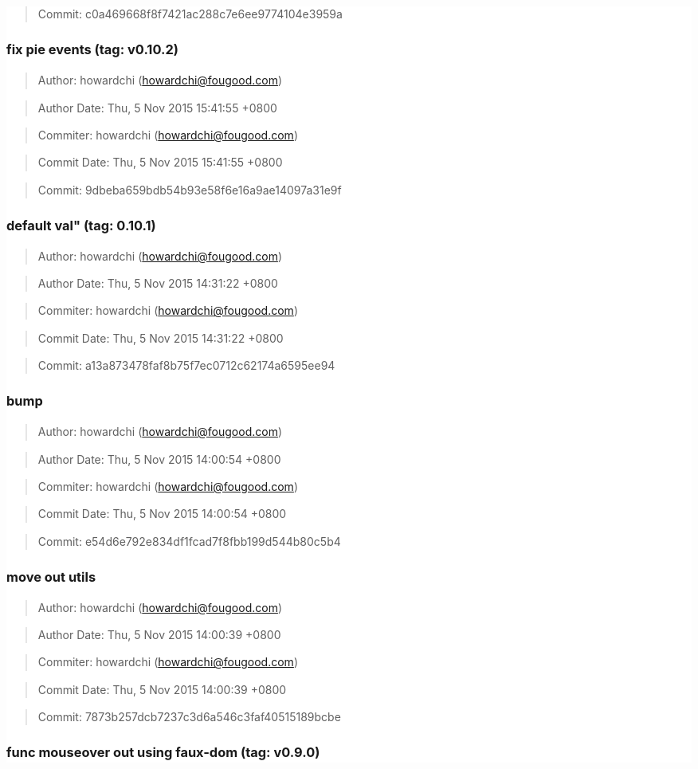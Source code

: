 >Commit: c0a469668f8f7421ac288c7e6ee9774104e3959a 




### fix pie events (tag: v0.10.2)

>Author: howardchi (howardchi@fougood.com)

>Author Date: Thu, 5 Nov 2015 15:41:55 +0800

>Commiter: howardchi (howardchi@fougood.com)

>Commit Date: Thu, 5 Nov 2015 15:41:55 +0800

>Commit: 9dbeba659bdb54b93e58f6e16a9ae14097a31e9f 




### default val" (tag: 0.10.1)

>Author: howardchi (howardchi@fougood.com)

>Author Date: Thu, 5 Nov 2015 14:31:22 +0800

>Commiter: howardchi (howardchi@fougood.com)

>Commit Date: Thu, 5 Nov 2015 14:31:22 +0800

>Commit: a13a873478faf8b75f7ec0712c62174a6595ee94 




### bump

>Author: howardchi (howardchi@fougood.com)

>Author Date: Thu, 5 Nov 2015 14:00:54 +0800

>Commiter: howardchi (howardchi@fougood.com)

>Commit Date: Thu, 5 Nov 2015 14:00:54 +0800

>Commit: e54d6e792e834df1fcad7f8fbb199d544b80c5b4 




### move out utils

>Author: howardchi (howardchi@fougood.com)

>Author Date: Thu, 5 Nov 2015 14:00:39 +0800

>Commiter: howardchi (howardchi@fougood.com)

>Commit Date: Thu, 5 Nov 2015 14:00:39 +0800

>Commit: 7873b257dcb7237c3d6a546c3faf40515189bcbe 




### func mouseover out using faux-dom (tag: v0.9.0)
